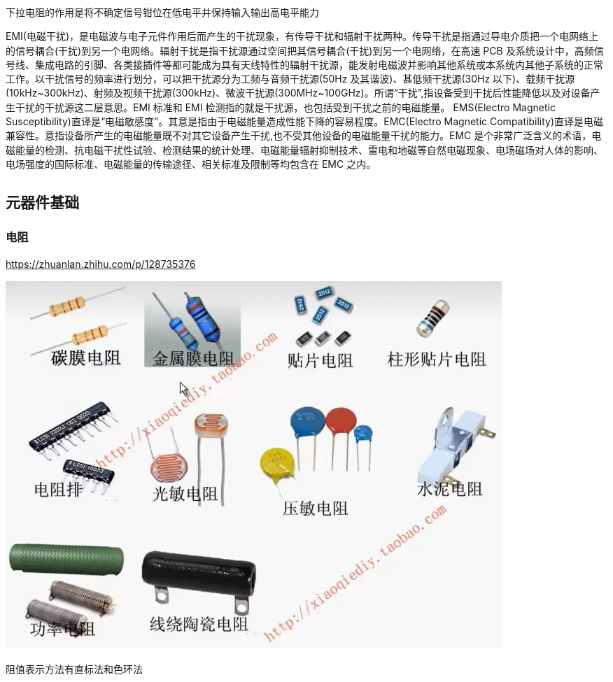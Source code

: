    下拉电阻的作用是将不确定信号钳位在低电平并保持输入输出高电平能力

EMI(电磁干扰)，是电磁波与电子元件作用后而产生的干扰现象，有传导干扰和辐射干扰两种。传导干扰是指通过导电介质把一个电网络上的信号耦合(干扰)到另一个电网络。辐射干扰是指干扰源通过空间把其信号耦合(干扰)到另一个电网络，在高速 PCB 及系统设计中，高频信号线、集成电路的引脚、各类接插件等都可能成为具有天线特性的辐射干扰源，能发射电磁波并影响其他系统或本系统内其他子系统的正常工作。以干扰信号的频率进行划分，可以把干扰源分为工频与音频干扰源(50Hz 及其谐波)、甚低频干扰源(30Hz 以下)、载频干扰源(10kHz~300kHz)、射频及视频干扰源(300kHz)、微波干扰源(300MHz~100GHz)。所谓“干扰”,指设备受到干扰后性能降低以及对设备产生干扰的干扰源这二层意思。EMI 标准和 EMI 检测指的就是干扰源，也包括受到干扰之前的电磁能量。 EMS(Electro Magnetic Susceptibility)直译是“电磁敏感度”。其意是指由于电磁能量造成性能下降的容易程度。EMC(Electro Magnetic Compatibility)直译是电磁兼容性。意指设备所产生的电磁能量既不对其它设备产生干扰,也不受其他设备的电磁能量干扰的能力。EMC 是个非常广泛含义的术语，电磁能量的检测、抗电磁干扰性试验、检测结果的统计处理、电磁能量辐射抑制技术、雷电和地磁等自然电磁现象、电场磁场对人体的影响、电场强度的国际标准、电磁能量的传输途径、相关标准及限制等均包含在 EMC 之内。

## 元器件基础

### 电阻

https://zhuanlan.zhihu.com/p/128735376

![image-20250526202905219](../assets/post-pics/image-20250526202905219.png)

阻值表示方法有直标法和色环法
